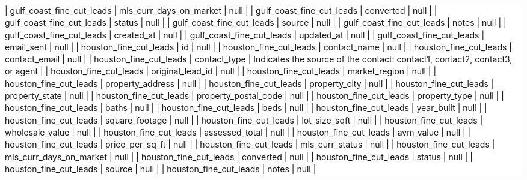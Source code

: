 | gulf_coast_fine_cut_leads    | mls_curr_days_on_market          | null                                                                                                   |
| gulf_coast_fine_cut_leads    | converted                        | null                                                                                                   |
| gulf_coast_fine_cut_leads    | status                           | null                                                                                                   |
| gulf_coast_fine_cut_leads    | source                           | null                                                                                                   |
| gulf_coast_fine_cut_leads    | notes                            | null                                                                                                   |
| gulf_coast_fine_cut_leads    | created_at                       | null                                                                                                   |
| gulf_coast_fine_cut_leads    | updated_at                       | null                                                                                                   |
| gulf_coast_fine_cut_leads    | email_sent                       | null                                                                                                   |
| houston_fine_cut_leads       | id                               | null                                                                                                   |
| houston_fine_cut_leads       | contact_name                     | null                                                                                                   |
| houston_fine_cut_leads       | contact_email                    | null                                                                                                   |
| houston_fine_cut_leads       | contact_type                     | Indicates the source of the contact: contact1, contact2, contact3, or agent                            |
| houston_fine_cut_leads       | original_lead_id                 | null                                                                                                   |
| houston_fine_cut_leads       | market_region                    | null                                                                                                   |
| houston_fine_cut_leads       | property_address                 | null                                                                                                   |
| houston_fine_cut_leads       | property_city                    | null                                                                                                   |
| houston_fine_cut_leads       | property_state                   | null                                                                                                   |
| houston_fine_cut_leads       | property_postal_code             | null                                                                                                   |
| houston_fine_cut_leads       | property_type                    | null                                                                                                   |
| houston_fine_cut_leads       | baths                            | null                                                                                                   |
| houston_fine_cut_leads       | beds                             | null                                                                                                   |
| houston_fine_cut_leads       | year_built                       | null                                                                                                   |
| houston_fine_cut_leads       | square_footage                   | null                                                                                                   |
| houston_fine_cut_leads       | lot_size_sqft                    | null                                                                                                   |
| houston_fine_cut_leads       | wholesale_value                  | null                                                                                                   |
| houston_fine_cut_leads       | assessed_total                   | null                                                                                                   |
| houston_fine_cut_leads       | avm_value                        | null                                                                                                   |
| houston_fine_cut_leads       | price_per_sq_ft                  | null                                                                                                   |
| houston_fine_cut_leads       | mls_curr_status                  | null                                                                                                   |
| houston_fine_cut_leads       | mls_curr_days_on_market          | null                                                                                                   |
| houston_fine_cut_leads       | converted                        | null                                                                                                   |
| houston_fine_cut_leads       | status                           | null                                                                                                   |
| houston_fine_cut_leads       | source                           | null                                                                                                   |
| houston_fine_cut_leads       | notes                            | null                                                                                                   |